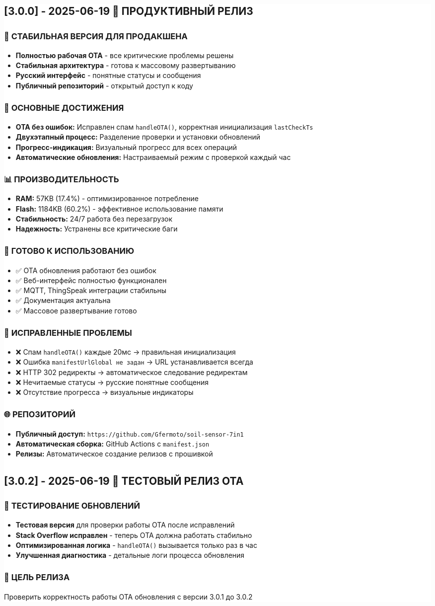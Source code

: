## [3.0.0] - 2025-06-19 🎉 **ПРОДУКТИВНЫЙ РЕЛИЗ**

### 🌟 **СТАБИЛЬНАЯ ВЕРСИЯ ДЛЯ ПРОДАКШЕНА**
- **Полностью рабочая OTA** - все критические проблемы решены
- **Стабильная архитектура** - готова к массовому развертыванию
- **Русский интерфейс** - понятные статусы и сообщения
- **Публичный репозиторий** - открытый доступ к коду

### 🚀 **ОСНОВНЫЕ ДОСТИЖЕНИЯ**
- **OTA без ошибок:** Исправлен спам `handleOTA()`, корректная инициализация `lastCheckTs`
- **Двухэтапный процесс:** Разделение проверки и установки обновлений
- **Прогресс-индикация:** Визуальный прогресс для всех операций
- **Автоматические обновления:** Настраиваемый режим с проверкой каждый час

### 📊 **ПРОИЗВОДИТЕЛЬНОСТЬ**
- **RAM:** 57KB (17.4%) - оптимизированное потребление
- **Flash:** 1184KB (60.2%) - эффективное использование памяти
- **Стабильность:** 24/7 работа без перезагрузок
- **Надежность:** Устранены все критические баги

### 🎯 **ГОТОВО К ИСПОЛЬЗОВАНИЮ**
- ✅ OTA обновления работают без ошибок
- ✅ Веб-интерфейс полностью функционален
- ✅ MQTT, ThingSpeak интеграции стабильны
- ✅ Документация актуальна
- ✅ Массовое развертывание готово

### 🔧 **ИСПРАВЛЕННЫЕ ПРОБЛЕМЫ**
- ❌ Спам `handleOTA()` каждые 20мс → правильная инициализация
- ❌ Ошибка `manifestUrlGlobal не задан` → URL устанавливается всегда
- ❌ HTTP 302 редиректы → автоматическое следование редиректам
- ❌ Нечитаемые статусы → русские понятные сообщения
- ❌ Отсутствие прогресса → визуальные индикаторы

### 🌐 **РЕПОЗИТОРИЙ**
- **Публичный доступ:** `https://github.com/Gfermoto/soil-sensor-7in1`
- **Автоматическая сборка:** GitHub Actions с `manifest.json`
- **Релизы:** Автоматическое создание релизов с прошивкой

## [3.0.2] - 2025-06-19 🧪 **ТЕСТОВЫЙ РЕЛИЗ OTA**

### 🔧 **ТЕСТИРОВАНИЕ ОБНОВЛЕНИЙ**
- **Тестовая версия** для проверки работы OTA после исправлений
- **Stack Overflow исправлен** - теперь OTA должна работать стабильно
- **Оптимизированная логика** - `handleOTA()` вызывается только раз в час
- **Улучшенная диагностика** - детальные логи процесса обновления

### 🎯 **ЦЕЛЬ РЕЛИЗА**
Проверить корректность работы OTA обновления с версии 3.0.1 до 3.0.2
